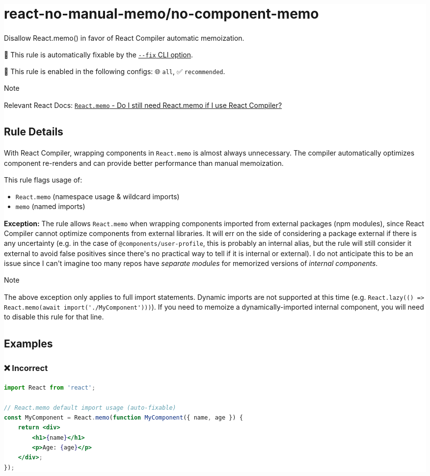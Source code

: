 # react-no-manual-memo/no-component-memo

Disallow React.memo() in favor of React Compiler automatic memoization.

🔧 This rule is automatically fixable by the [`--fix` CLI option](https://eslint.org/docs/latest/user-guide/command-line-interface#--fix).

💼 This rule is enabled in the following configs: 🌐 `all`, ✅ `recommended`.



> [!NOTE]
> Relevant React Docs: [`React.memo` - Do I still need React.memo if I use React Compiler?](https://react.dev/reference/react/memo#react-compiler-memo)

## Rule Details

With React Compiler, wrapping components in `React.memo` is almost always unnecessary. The compiler automatically optimizes component re-renders and can provide better performance than manual memoization.

This rule flags usage of:
- `React.memo` (namespace usage & wildcard imports)
- `memo` (named imports)

**Exception:** The rule allows `React.memo` when wrapping components imported from external packages (npm modules), since React Compiler cannot optimize components from external libraries. It will err on the side of considering a package external if there is any uncertainty (e.g. in the case of `@components/user-profile`, this is probably an internal alias, but the rule will still consider it external to avoid false positives since there's no practical way to tell if it is internal or external). I do not anticipate this to be an issue since I can't imagine too many repos have *separate modules* for memorized versions of *internal components*.

> [!NOTE]
> The above exception only applies to full import statements. Dynamic imports are not supported at this time (e.g. `React.lazy(() => React.memo(await import('./MyComponent')))`). If you need to memoize a dynamically-imported internal component, you will need to disable this rule for that line.

## Examples

### ❌ Incorrect

```jsx
import React from 'react';

// React.memo default import usage (auto-fixable)
const MyComponent = React.memo(function MyComponent({ name, age }) {
	return <div>
		<h1>{name}</h1>
		<p>Age: {age}</p>
	</div>;
});
```
